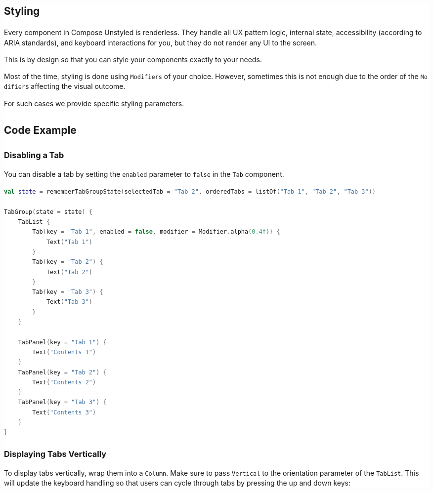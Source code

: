 ## Styling

Every component in Compose Unstyled is renderless. They handle all UX pattern logic, internal state, accessibility (according to ARIA standards), and keyboard interactions for you, but they do not render any UI to the screen.

This is by design so that you can style your components exactly to your needs.

Most of the time, styling is done using `Modifiers` of your choice. However, sometimes this is not enough due to the order of the `Modifier`s affecting the visual outcome.

For such cases we provide specific styling parameters.

## Code Example

### Disabling a Tab

You can disable a tab by setting the `enabled` parameter to `false` in the `Tab` component.

```kotlin
val state = rememberTabGroupState(selectedTab = "Tab 2", orderedTabs = listOf("Tab 1", "Tab 2", "Tab 3"))

TabGroup(state = state) {
    TabList {
        Tab(key = "Tab 1", enabled = false, modifier = Modifier.alpha(0.4f)) {
            Text("Tab 1")
        }
        Tab(key = "Tab 2") {
            Text("Tab 2")
        }
        Tab(key = "Tab 3") {
            Text("Tab 3")
        }
    }

    TabPanel(key = "Tab 1") {
        Text("Contents 1")
    }
    TabPanel(key = "Tab 2") {
        Text("Contents 2")
    }
    TabPanel(key = "Tab 3") {
        Text("Contents 3")
    }
}
```

### Displaying Tabs Vertically

To display tabs vertically, wrap them into a `Column`. Make sure to pass `Vertical` to the orientation parameter of the `TabList`. This will update the keyboard handling so that users can cycle through tabs by pressing the up and down keys:

